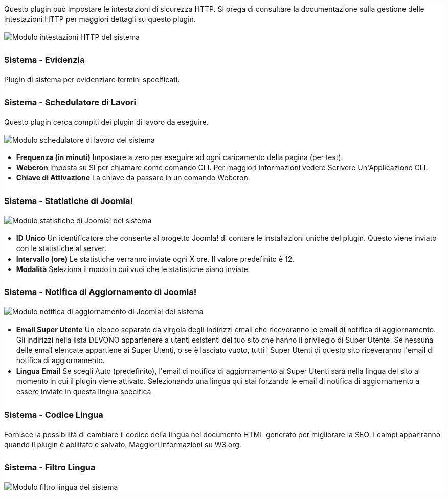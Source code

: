 Questo plugin può impostare le intestazioni di sicurezza HTTP. Si prega di consultare la documentazione sulla gestione delle intestazioni HTTP per maggiori dettagli su questo plugin.

![Modulo intestazioni HTTP del sistema](../../../en/images/plugins/plugin-group-system-http-headers.png)

### Sistema - Evidenzia

Plugin di sistema per evidenziare termini specificati.

### Sistema - Schedulatore di Lavori

Questo plugin cerca compiti dei plugin di lavoro da eseguire.

![Modulo schedulatore di lavoro del sistema](../../../en/images/plugins/plugin-group-system-job-scheduler.png)

- **Frequenza (in minuti)** Impostare a zero per eseguire ad ogni caricamento della pagina (per test).
- **Webcron** Imposta su Sì per chiamare come comando CLI. Per maggiori informazioni vedere Scrivere Un'Applicazione CLI.
- **Chiave di Attivazione** La chiave da passare in un comando Webcron.

### Sistema - Statistiche di Joomla!

![Modulo statistiche di Joomla! del sistema](../../../en/images/plugins/plugin-group-system-joomla-statistics.png)

- **ID Unico** Un identificatore che consente al progetto Joomla! di contare le installazioni uniche del plugin. Questo viene inviato con le statistiche al server.
- **Intervallo (ore)** Le statistiche verranno inviate ogni X ore. Il valore predefinito è 12.
- **Modalità** Seleziona il modo in cui vuoi che le statistiche siano inviate.

### Sistema - Notifica di Aggiornamento di Joomla!

![Modulo notifica di aggiornamento di Joomla! del sistema](../../../en/images/plugins/plugin-group-system-joomla-update-notification.png)

- **Email Super Utente** Un elenco separato da virgola degli indirizzi email che riceveranno le email di notifica di aggiornamento. Gli indirizzi nella lista DEVONO appartenere a utenti esistenti del tuo sito che hanno il privilegio di Super Utente. Se nessuna delle email elencate appartiene ai Super Utenti, o se è lasciato vuoto, tutti i Super Utenti di questo sito riceveranno l'email di notifica di aggiornamento.
- **Lingua Email** Se scegli Auto (predefinito), l'email di notifica di aggiornamento ai Super Utenti sarà nella lingua del sito al momento in cui il plugin viene attivato. Selezionando una lingua qui stai forzando le email di notifica di aggiornamento a essere inviate in questa lingua specifica.

### Sistema - Codice Lingua

Fornisce la possibilità di cambiare il codice della lingua nel documento HTML generato per migliorare la SEO. I campi appariranno quando il plugin è abilitato e salvato. Maggiori informazioni su W3.org.

### Sistema - Filtro Lingua

![Modulo filtro lingua del sistema](../../../en/images/plugins/plugin-group-system-language-filter.png)
